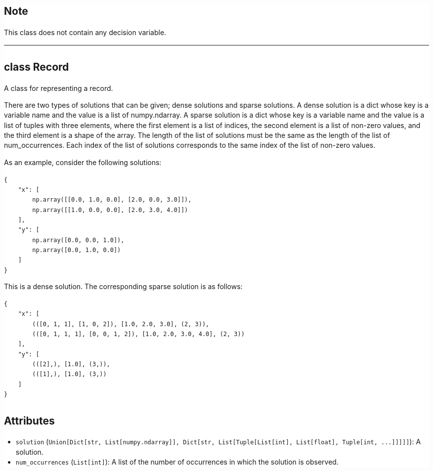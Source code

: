 Note
-----
This class does not contain any decision variable.




---
## <span class="class-func-prefix">class</span> <span class="class-func-name">Record</span>

A class for representing a record.

There are two types of solutions that can be given; dense solutions and sparse solutions.
A dense solution is a dict whose key is a variable name and the value is a list of numpy.ndarray.
A sparse solution is a dict whose key is a variable name and the value is a list of tuples with three elements,
where the first element is a list of indices, the second element is a list of non-zero values, and the third element is a shape of the array.
The length of the list of solutions must be the same as the length of the list of num_occurrences.
Each index of the list of solutions corresponds to the same index of the list of non-zero values.

As an example, consider the following solutions:

```text
{
    "x": [
        np.array([[0.0, 1.0, 0.0], [2.0, 0.0, 3.0]]),
        np.array([[1.0, 0.0, 0.0], [2.0, 3.0, 4.0]])
    ],
    "y": [
        np.array([0.0, 0.0, 1.0]),
        np.array([0.0, 1.0, 0.0])
    ]
}
```

This is a dense solution. The corresponding sparse solution is as follows:

```text
{
    "x": [
        (([0, 1, 1], [1, 0, 2]), [1.0, 2.0, 3.0], (2, 3)),
        (([0, 1, 1, 1], [0, 0, 1, 2]), [1.0, 2.0, 3.0, 4.0], (2, 3))
    ],
    "y": [
        (([2],), [1.0], (3,)),
        (([1],), [1.0], (3,))
    ]
}
```

Attributes
-----------
- `solution` (`Union[Dict[str, List[numpy.ndarray]], Dict[str, List[Tuple[List[int], List[float], Tuple[int, ...]]]]]`): A solution.
- `num_occurrences` (`List[int]`): A list of the number of occurrences in which the solution is observed.

